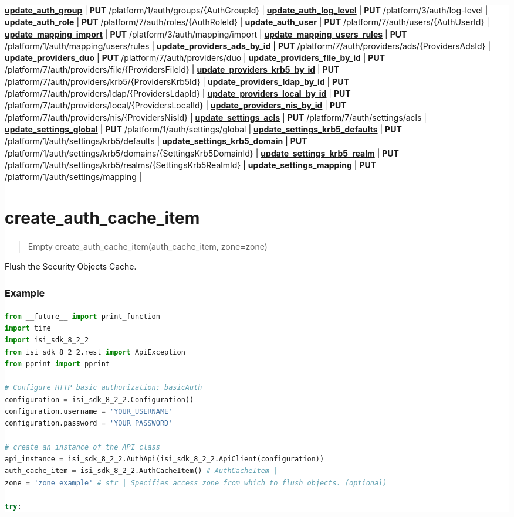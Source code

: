 [**update_auth_group**](AuthApi.md#update_auth_group) | **PUT** /platform/1/auth/groups/{AuthGroupId} | 
[**update_auth_log_level**](AuthApi.md#update_auth_log_level) | **PUT** /platform/3/auth/log-level | 
[**update_auth_role**](AuthApi.md#update_auth_role) | **PUT** /platform/7/auth/roles/{AuthRoleId} | 
[**update_auth_user**](AuthApi.md#update_auth_user) | **PUT** /platform/7/auth/users/{AuthUserId} | 
[**update_mapping_import**](AuthApi.md#update_mapping_import) | **PUT** /platform/3/auth/mapping/import | 
[**update_mapping_users_rules**](AuthApi.md#update_mapping_users_rules) | **PUT** /platform/1/auth/mapping/users/rules | 
[**update_providers_ads_by_id**](AuthApi.md#update_providers_ads_by_id) | **PUT** /platform/7/auth/providers/ads/{ProvidersAdsId} | 
[**update_providers_duo**](AuthApi.md#update_providers_duo) | **PUT** /platform/7/auth/providers/duo | 
[**update_providers_file_by_id**](AuthApi.md#update_providers_file_by_id) | **PUT** /platform/7/auth/providers/file/{ProvidersFileId} | 
[**update_providers_krb5_by_id**](AuthApi.md#update_providers_krb5_by_id) | **PUT** /platform/7/auth/providers/krb5/{ProvidersKrb5Id} | 
[**update_providers_ldap_by_id**](AuthApi.md#update_providers_ldap_by_id) | **PUT** /platform/7/auth/providers/ldap/{ProvidersLdapId} | 
[**update_providers_local_by_id**](AuthApi.md#update_providers_local_by_id) | **PUT** /platform/7/auth/providers/local/{ProvidersLocalId} | 
[**update_providers_nis_by_id**](AuthApi.md#update_providers_nis_by_id) | **PUT** /platform/7/auth/providers/nis/{ProvidersNisId} | 
[**update_settings_acls**](AuthApi.md#update_settings_acls) | **PUT** /platform/7/auth/settings/acls | 
[**update_settings_global**](AuthApi.md#update_settings_global) | **PUT** /platform/1/auth/settings/global | 
[**update_settings_krb5_defaults**](AuthApi.md#update_settings_krb5_defaults) | **PUT** /platform/1/auth/settings/krb5/defaults | 
[**update_settings_krb5_domain**](AuthApi.md#update_settings_krb5_domain) | **PUT** /platform/1/auth/settings/krb5/domains/{SettingsKrb5DomainId} | 
[**update_settings_krb5_realm**](AuthApi.md#update_settings_krb5_realm) | **PUT** /platform/1/auth/settings/krb5/realms/{SettingsKrb5RealmId} | 
[**update_settings_mapping**](AuthApi.md#update_settings_mapping) | **PUT** /platform/1/auth/settings/mapping | 


# **create_auth_cache_item**
> Empty create_auth_cache_item(auth_cache_item, zone=zone)



Flush the Security Objects Cache.

### Example
```python
from __future__ import print_function
import time
import isi_sdk_8_2_2
from isi_sdk_8_2_2.rest import ApiException
from pprint import pprint

# Configure HTTP basic authorization: basicAuth
configuration = isi_sdk_8_2_2.Configuration()
configuration.username = 'YOUR_USERNAME'
configuration.password = 'YOUR_PASSWORD'

# create an instance of the API class
api_instance = isi_sdk_8_2_2.AuthApi(isi_sdk_8_2_2.ApiClient(configuration))
auth_cache_item = isi_sdk_8_2_2.AuthCacheItem() # AuthCacheItem | 
zone = 'zone_example' # str | Specifies access zone from which to flush objects. (optional)

try:
```